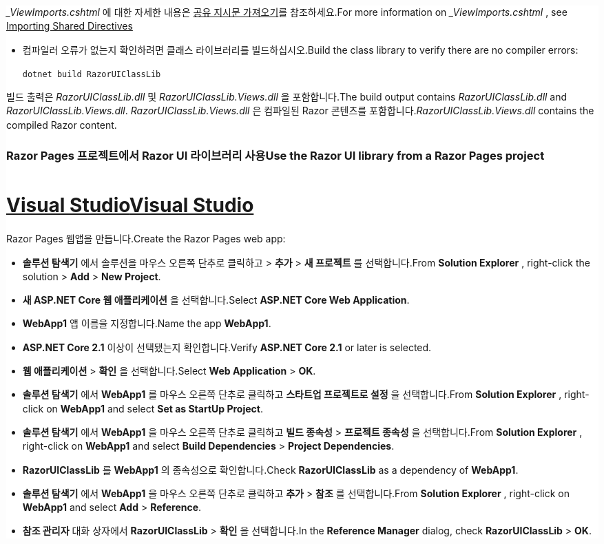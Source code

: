   <span data-ttu-id="a13b1-252">*_ViewImports.cshtml* 에 대한 자세한 내용은 [공유 지시문 가져오기](xref:mvc/views/layout#importing-shared-directives)를 참조하세요.</span><span class="sxs-lookup"><span data-stu-id="a13b1-252">For more information on *_ViewImports.cshtml* , see [Importing Shared Directives](xref:mvc/views/layout#importing-shared-directives)</span></span>

* <span data-ttu-id="a13b1-253">컴파일러 오류가 없는지 확인하려면 클래스 라이브러리를 빌드하십시오.</span><span class="sxs-lookup"><span data-stu-id="a13b1-253">Build the class library to verify there are no compiler errors:</span></span>

  ```dotnetcli
  dotnet build RazorUIClassLib
  ```

<span data-ttu-id="a13b1-254">빌드 출력은 *RazorUIClassLib.dll* 및 *RazorUIClassLib.Views.dll* 을 포함합니다.</span><span class="sxs-lookup"><span data-stu-id="a13b1-254">The build output contains *RazorUIClassLib.dll* and *RazorUIClassLib.Views.dll*.</span></span> <span data-ttu-id="a13b1-255">*RazorUIClassLib.Views.dll* 은 컴파일된 Razor 콘텐츠를 포함합니다.</span><span class="sxs-lookup"><span data-stu-id="a13b1-255">*RazorUIClassLib.Views.dll* contains the compiled Razor content.</span></span>

### <a name="use-the-no-locrazor-ui-library-from-a-no-locrazor-pages-project"></a><span data-ttu-id="a13b1-256">Razor Pages 프로젝트에서 Razor UI 라이브러리 사용</span><span class="sxs-lookup"><span data-stu-id="a13b1-256">Use the Razor UI library from a Razor Pages project</span></span>

# <a name="visual-studio"></a>[<span data-ttu-id="a13b1-257">Visual Studio</span><span class="sxs-lookup"><span data-stu-id="a13b1-257">Visual Studio</span></span>](#tab/visual-studio)

<span data-ttu-id="a13b1-258">Razor Pages 웹앱을 만듭니다.</span><span class="sxs-lookup"><span data-stu-id="a13b1-258">Create the Razor Pages web app:</span></span>

* <span data-ttu-id="a13b1-259">**솔루션 탐색기** 에서 솔루션을 마우스 오른쪽 단추로 클릭하고 > **추가** > **새 프로젝트** 를 선택합니다.</span><span class="sxs-lookup"><span data-stu-id="a13b1-259">From **Solution Explorer** , right-click the solution > **Add** >  **New Project**.</span></span>
* <span data-ttu-id="a13b1-260">**새 ASP.NET Core 웹 애플리케이션** 을 선택합니다.</span><span class="sxs-lookup"><span data-stu-id="a13b1-260">Select **ASP.NET Core Web Application**.</span></span>
* <span data-ttu-id="a13b1-261">**WebApp1** 앱 이름을 지정합니다.</span><span class="sxs-lookup"><span data-stu-id="a13b1-261">Name the app **WebApp1**.</span></span>
* <span data-ttu-id="a13b1-262">**ASP.NET Core 2.1** 이상이 선택됐는지 확인합니다.</span><span class="sxs-lookup"><span data-stu-id="a13b1-262">Verify **ASP.NET Core 2.1** or later is selected.</span></span>
* <span data-ttu-id="a13b1-263">**웹 애플리케이션** > **확인** 을 선택합니다.</span><span class="sxs-lookup"><span data-stu-id="a13b1-263">Select **Web Application** > **OK**.</span></span>

* <span data-ttu-id="a13b1-264">**솔루션 탐색기** 에서 **WebApp1** 를 마우스 오른쪽 단추로 클릭하고 **스타트업 프로젝트로 설정** 을 선택합니다.</span><span class="sxs-lookup"><span data-stu-id="a13b1-264">From **Solution Explorer** , right-click on **WebApp1** and select **Set as StartUp Project**.</span></span>
* <span data-ttu-id="a13b1-265">**솔루션 탐색기** 에서 **WebApp1** 을 마우스 오른쪽 단추로 클릭하고 **빌드 종속성** > **프로젝트 종속성** 을 선택합니다.</span><span class="sxs-lookup"><span data-stu-id="a13b1-265">From **Solution Explorer** , right-click on **WebApp1** and select **Build Dependencies** > **Project Dependencies**.</span></span>
* <span data-ttu-id="a13b1-266">**RazorUIClassLib** 를 **WebApp1** 의 종속성으로 확인합니다.</span><span class="sxs-lookup"><span data-stu-id="a13b1-266">Check **RazorUIClassLib** as a dependency of **WebApp1**.</span></span>
* <span data-ttu-id="a13b1-267">**솔루션 탐색기** 에서 **WebApp1** 을 마우스 오른쪽 단추로 클릭하고 **추가** > **참조** 를 선택합니다.</span><span class="sxs-lookup"><span data-stu-id="a13b1-267">From **Solution Explorer** , right-click on **WebApp1** and select **Add** > **Reference**.</span></span>
* <span data-ttu-id="a13b1-268">**참조 관리자** 대화 상자에서 **RazorUIClassLib** > **확인** 을 선택합니다.</span><span class="sxs-lookup"><span data-stu-id="a13b1-268">In the **Reference Manager** dialog, check **RazorUIClassLib** > **OK**.</span></span>

